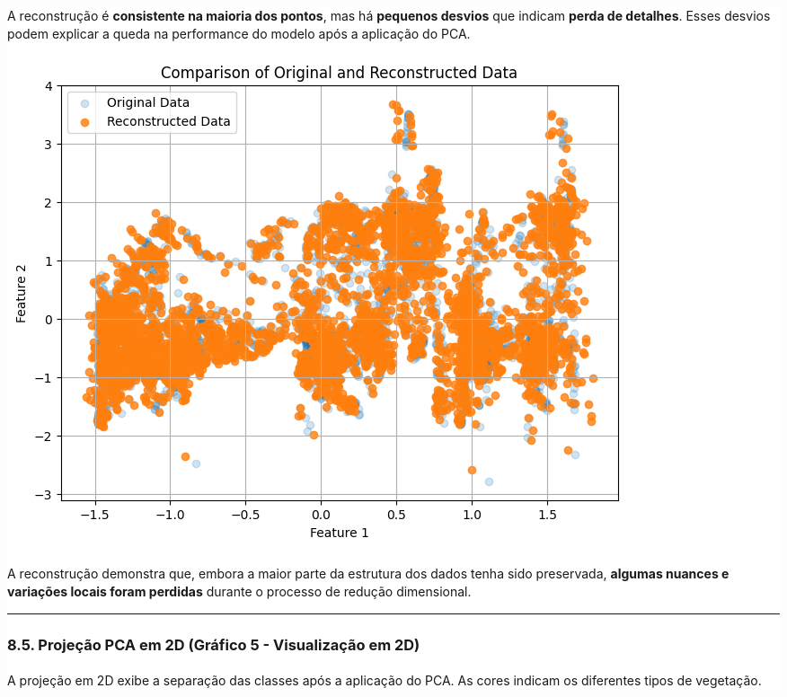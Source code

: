 A reconstrução é **consistente na maioria dos pontos**, mas há **pequenos desvios** que indicam **perda de detalhes**. Esses desvios podem explicar a queda na performance do modelo após a aplicação do PCA.  

![alt text](images_2delivery/pca_reconstructed_data.png)

A reconstrução demonstra que, embora a maior parte da estrutura dos dados tenha sido preservada, **algumas nuances e variações locais foram perdidas** durante o processo de redução dimensional.  

---

### 8.5. **Projeção PCA em 2D (Gráfico 5 - Visualização em 2D)**  
A projeção em 2D exibe a separação das classes após a aplicação do PCA. As cores indicam os diferentes tipos de vegetação.  
